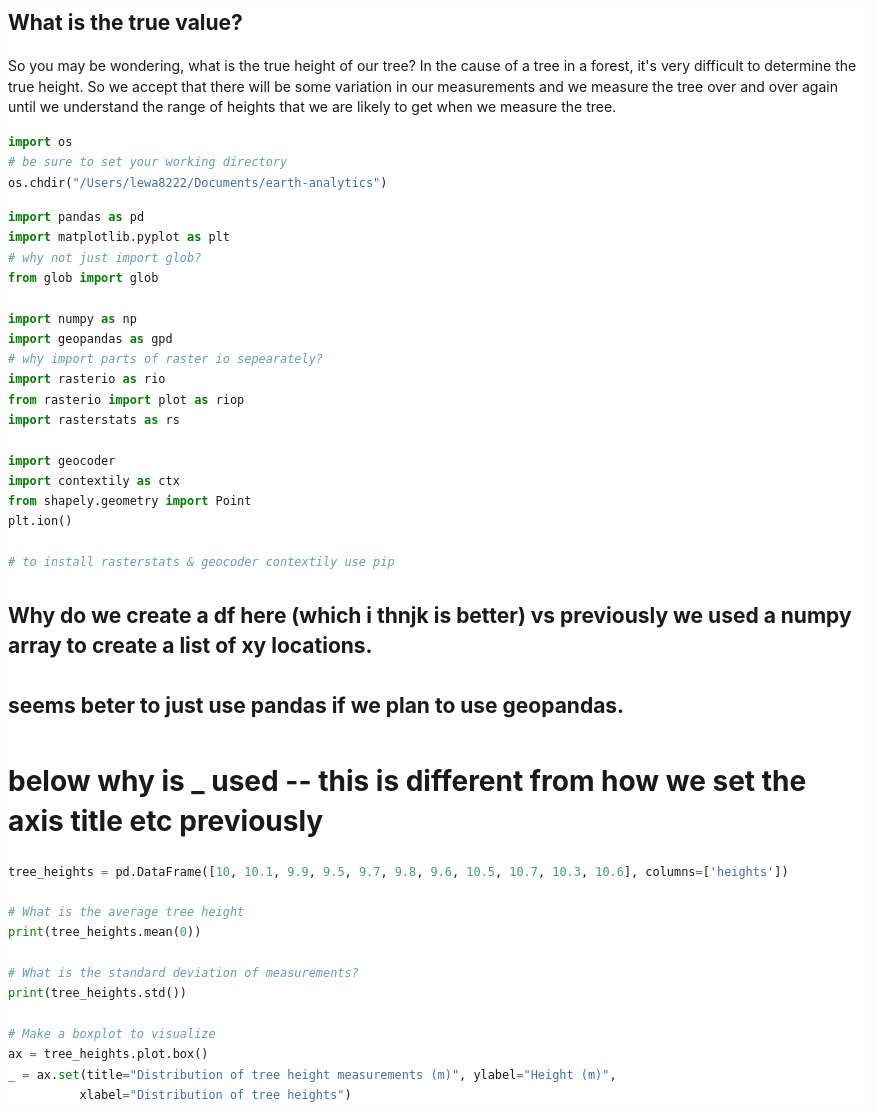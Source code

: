 ## What is the true value?

So you may be wondering, what is the true height of our tree?
In the cause of a tree in a forest, it's very difficult to determine the
true height. So we accept that there will be some variation in our measurements
and we measure the tree over and over again until we understand the range of
heights that we are likely to get when we measure the tree.




```python
import os
# be sure to set your working directory
os.chdir("/Users/lewa8222/Documents/earth-analytics")

```


```python
import pandas as pd
import matplotlib.pyplot as plt
# why not just import glob?
from glob import glob

import numpy as np
import geopandas as gpd
# why import parts of raster io sepearately? 
import rasterio as rio
from rasterio import plot as riop
import rasterstats as rs

import geocoder
import contextily as ctx
from shapely.geometry import Point
plt.ion()

# to install rasterstats & geocoder contextily use pip

```

## Why do we create a df here  (which i thnjk is better) vs previously we used a numpy array to create a list of xy locations. 
## seems beter to just use pandas if we plan to use geopandas.
# below why is _ used -- this is different from how we set the axis title etc previously


```python
tree_heights = pd.DataFrame([10, 10.1, 9.9, 9.5, 9.7, 9.8, 9.6, 10.5, 10.7, 10.3, 10.6], columns=['heights'])

# What is the average tree height
print(tree_heights.mean(0))

# What is the standard deviation of measurements?
print(tree_heights.std())

# Make a boxplot to visualize
ax = tree_heights.plot.box()
_ = ax.set(title="Distribution of tree height measurements (m)", ylabel="Height (m)",
          xlabel="Distribution of tree heights")
```